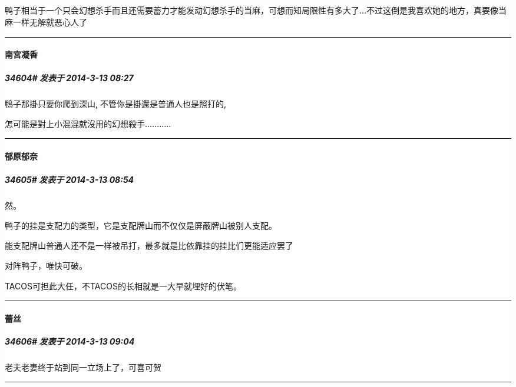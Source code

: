 


鸭子相当于一个只会幻想杀手而且还需要蓄力才能发动幻想杀手的当麻，可想而知局限性有多大了...不过这倒是我喜欢她的地方，真要像当麻一样无解就恶心人了







*****

####  南宮凝香  
##### 34604#       发表于 2014-3-13 08:27




鴨子那掛只要你爬到深山, 不管你是掛還是普通人也是照打的, 

怎可能是對上小混混就沒用的幻想殺手...........







*****

####  郁原郁奈  
##### 34605#       发表于 2014-3-13 08:54




然。

鸭子的挂是支配力的类型，它是支配牌山而不仅仅是屏蔽牌山被别人支配。

能支配牌山普通人还不是一样被吊打，最多就是比依靠挂的挂比们更能适应罢了


对阵鸭子，唯快可破。

TACOS可担此大任，不TACOS的长相就是一大早就埋好的伏笔。







*****

####  蕾丝  
##### 34606#       发表于 2014-3-13 09:04




老夫老妻终于站到同一立场上了，可喜可贺







*****
